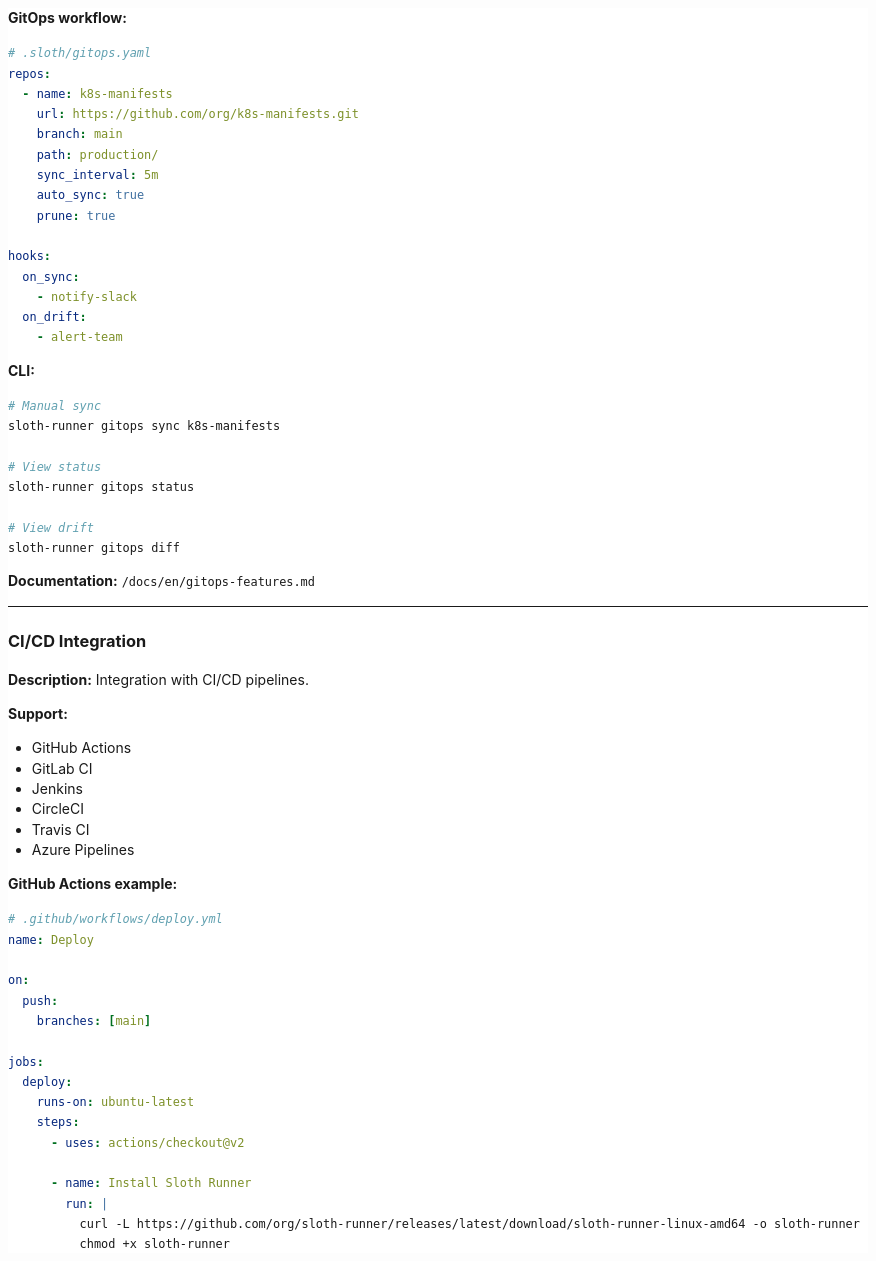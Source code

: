 **GitOps workflow:**
```yaml
# .sloth/gitops.yaml
repos:
  - name: k8s-manifests
    url: https://github.com/org/k8s-manifests.git
    branch: main
    path: production/
    sync_interval: 5m
    auto_sync: true
    prune: true

hooks:
  on_sync:
    - notify-slack
  on_drift:
    - alert-team
```

**CLI:**
```bash
# Manual sync
sloth-runner gitops sync k8s-manifests

# View status
sloth-runner gitops status

# View drift
sloth-runner gitops diff
```

**Documentation:** `/docs/en/gitops-features.md`

---

### CI/CD Integration

**Description:** Integration with CI/CD pipelines.

**Support:**
- GitHub Actions
- GitLab CI
- Jenkins
- CircleCI
- Travis CI
- Azure Pipelines

**GitHub Actions example:**
```yaml
# .github/workflows/deploy.yml
name: Deploy

on:
  push:
    branches: [main]

jobs:
  deploy:
    runs-on: ubuntu-latest
    steps:
      - uses: actions/checkout@v2

      - name: Install Sloth Runner
        run: |
          curl -L https://github.com/org/sloth-runner/releases/latest/download/sloth-runner-linux-amd64 -o sloth-runner
          chmod +x sloth-runner
```
